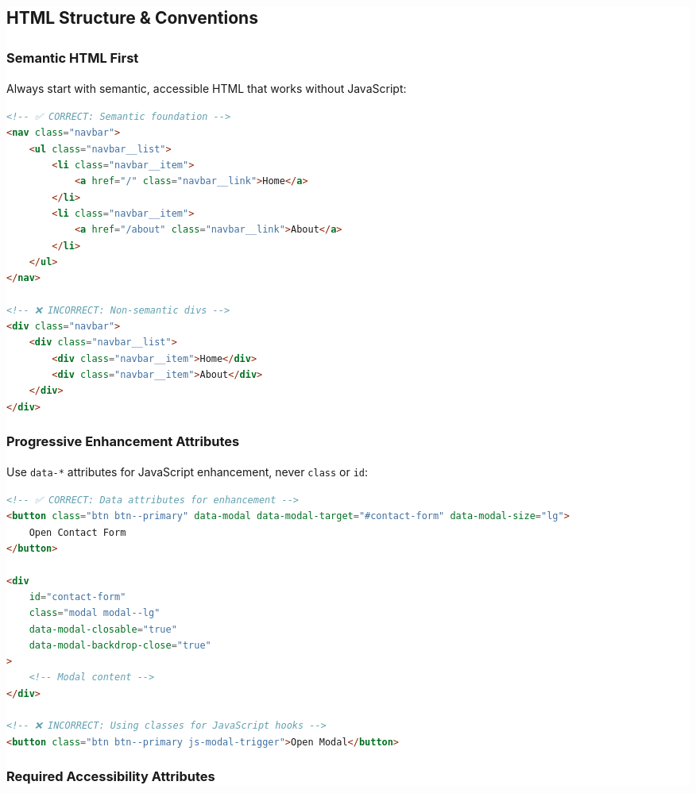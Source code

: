 
## HTML Structure & Conventions

### Semantic HTML First

Always start with semantic, accessible HTML that works without JavaScript:

```html
<!-- ✅ CORRECT: Semantic foundation -->
<nav class="navbar">
    <ul class="navbar__list">
        <li class="navbar__item">
            <a href="/" class="navbar__link">Home</a>
        </li>
        <li class="navbar__item">
            <a href="/about" class="navbar__link">About</a>
        </li>
    </ul>
</nav>

<!-- ❌ INCORRECT: Non-semantic divs -->
<div class="navbar">
    <div class="navbar__list">
        <div class="navbar__item">Home</div>
        <div class="navbar__item">About</div>
    </div>
</div>
```

### Progressive Enhancement Attributes

Use `data-*` attributes for JavaScript enhancement, never `class` or `id`:

```html
<!-- ✅ CORRECT: Data attributes for enhancement -->
<button class="btn btn--primary" data-modal data-modal-target="#contact-form" data-modal-size="lg">
    Open Contact Form
</button>

<div
    id="contact-form"
    class="modal modal--lg"
    data-modal-closable="true"
    data-modal-backdrop-close="true"
>
    <!-- Modal content -->
</div>

<!-- ❌ INCORRECT: Using classes for JavaScript hooks -->
<button class="btn btn--primary js-modal-trigger">Open Modal</button>
```

### Required Accessibility Attributes
